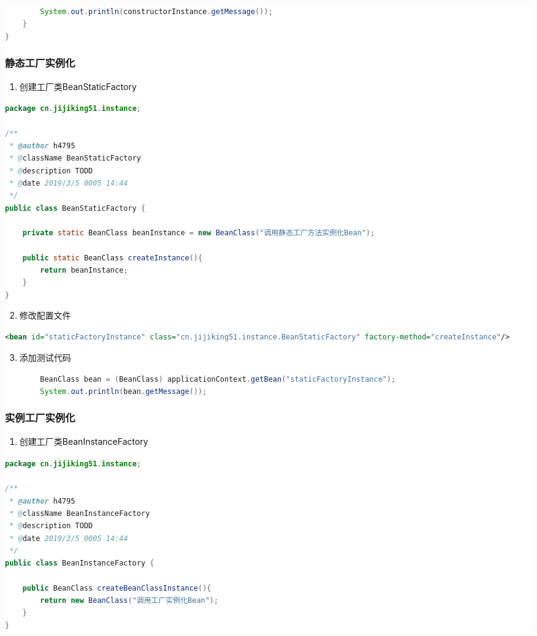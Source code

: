 ```java
		System.out.println(constructorInstance.getMessage());
	}
}

```


### 静态工厂实例化

1. 创建工厂类BeanStaticFactory
```java
package cn.jijiking51.instance;

/**
 * @author h4795
 * @className BeanStaticFactory
 * @description TODD
 * @date 2019/3/5 0005 14:44
 */
public class BeanStaticFactory {

	private static BeanClass beanInstance = new BeanClass("调用静态工厂方法实例化Bean");

	public static BeanClass createInstance(){
		return beanInstance;
	}
}

```

2. 修改配置文件
```xml
<bean id="staticFactoryInstance" class="cn.jijiking51.instance.BeanStaticFactory" factory-method="createInstance"/>
```

3. 添加测试代码
```java
        BeanClass bean = (BeanClass) applicationContext.getBean("staticFactoryInstance");
		System.out.println(bean.getMessage());
```

### 实例工厂实例化
1. 创建工厂类BeanInstanceFactory
```java
package cn.jijiking51.instance;

/**
 * @author h4795
 * @className BeanInstanceFactory
 * @description TODD
 * @date 2019/3/5 0005 14:44
 */
public class BeanInstanceFactory {

	public BeanClass createBeanClassInstance(){
		return new BeanClass("调用工厂实例化Bean");
	}
}

```
